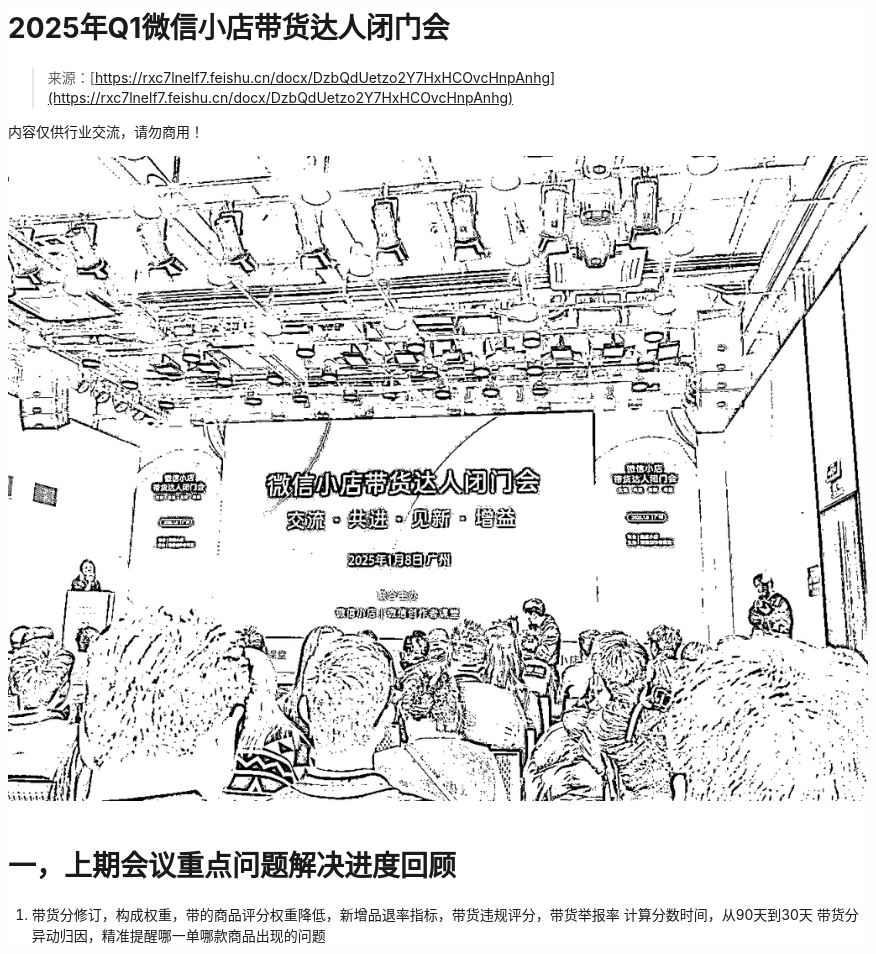 # 2025年Q1微信小店带货达人闭门会

> 来源：[https://rxc7lnelf7.feishu.cn/docx/DzbQdUetzo2Y7HxHCOvcHnpAnhg](https://rxc7lnelf7.feishu.cn/docx/DzbQdUetzo2Y7HxHCOvcHnpAnhg)

内容仅供行业交流，请勿商用！

![](img/15e710e1eead0f11246132cb8e3ca79f.png)

# 一，上期会议重点问题解决进度回顾

1.  带货分修订，构成权重，带的商品评分权重降低，新增品退率指标，带货违规评分，带货举报率 计算分数时间，从90天到30天 带货分异动归因，精准提醒哪一单哪款商品出现的问题
